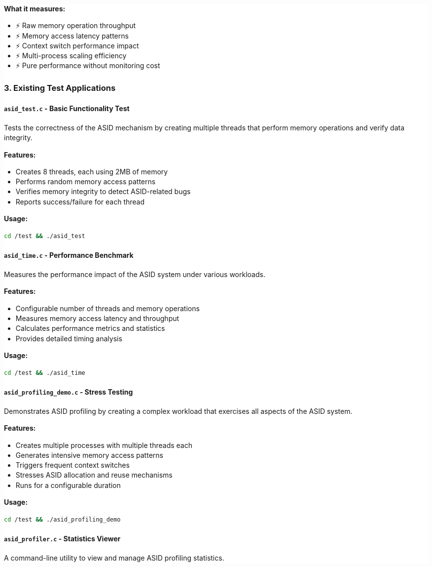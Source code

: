 **What it measures:**
- ⚡ Raw memory operation throughput
- ⚡ Memory access latency patterns
- ⚡ Context switch performance impact
- ⚡ Multi-process scaling efficiency
- ⚡ Pure performance without monitoring cost

### 3. Existing Test Applications

#### `asid_test.c` - Basic Functionality Test
Tests the correctness of the ASID mechanism by creating multiple threads that perform memory operations and verify data integrity.

**Features:**
- Creates 8 threads, each using 2MB of memory
- Performs random memory access patterns
- Verifies memory integrity to detect ASID-related bugs
- Reports success/failure for each thread

**Usage:**
```bash
cd /test && ./asid_test
```

#### `asid_time.c` - Performance Benchmark
Measures the performance impact of the ASID system under various workloads.

**Features:**
- Configurable number of threads and memory operations
- Measures memory access latency and throughput
- Calculates performance metrics and statistics
- Provides detailed timing analysis

**Usage:**
```bash
cd /test && ./asid_time
```

#### `asid_profiling_demo.c` - Stress Testing
Demonstrates ASID profiling by creating a complex workload that exercises all aspects of the ASID system.

**Features:**
- Creates multiple processes with multiple threads each
- Generates intensive memory access patterns
- Triggers frequent context switches
- Stresses ASID allocation and reuse mechanisms
- Runs for a configurable duration

**Usage:**
```bash
cd /test && ./asid_profiling_demo
```

#### `asid_profiler.c` - Statistics Viewer
A command-line utility to view and manage ASID profiling statistics.
